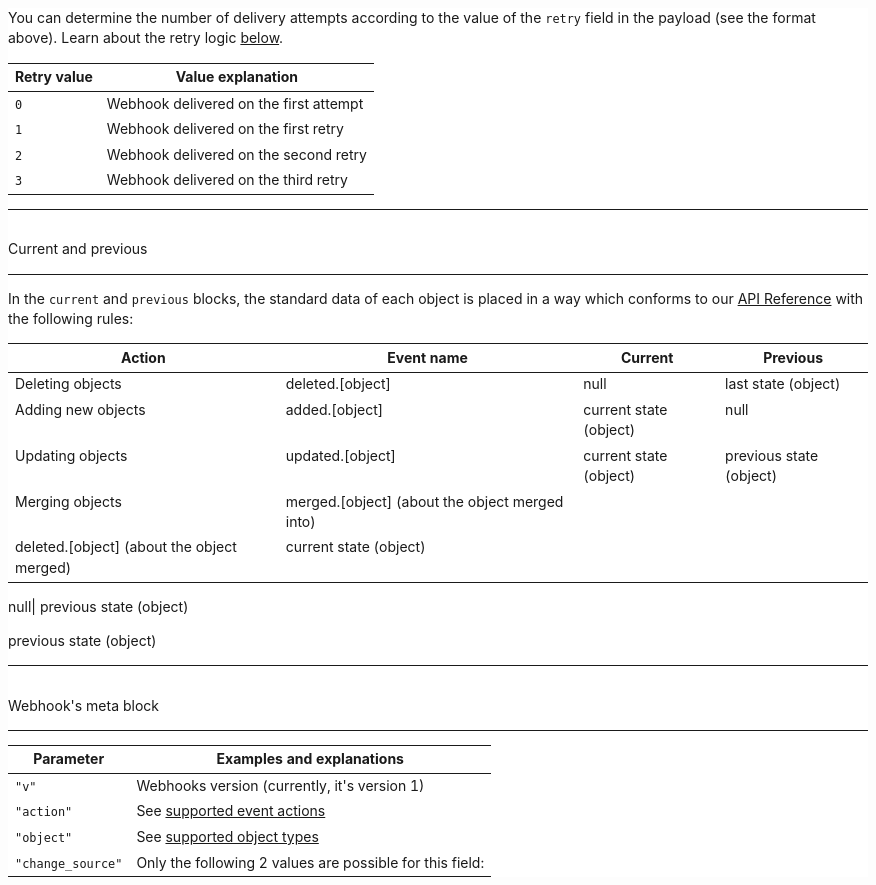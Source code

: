 You can determine the number of delivery attempts according to the value of the `retry` field in the payload (see the format above). Learn about the retry logic [below](/docs/guide-for-webhooks#retry-logic).

Retry value| Value explanation  
---|---  
`0`| Webhook delivered on the first attempt  
`1`| Webhook delivered on the first retry  
`2`| Webhook delivered on the second retry  
`3`| Webhook delivered on the third retry  
  
  


* * *

## 

Current and previous

[](#current-and-previous)

* * *

In the `current` and `previous` blocks, the standard data of each object is placed in a way which conforms to our [API Reference](https://developers.pipedrive.com/docs/api/v1) with the following rules:

Action| Event name| Current| Previous  
---|---|---|---  
Deleting objects| deleted.[object]| null| last state (object)  
Adding new objects| added.[object]| current state (object)| null  
Updating objects| updated.[object]| current state (object)| previous state (object)  
Merging objects| merged.[object] (about the object merged into)  
deleted.[object] (about the object merged)| current state (object)  
  
null| previous state (object)  
  
previous state (object)  
  
  


* * *

## 

Webhook's meta block

[](#webhooks-meta-block)

* * *

Parameter| Examples and explanations  
---|---  
`"v"`| Webhooks version (currently, it's version 1)  
`"action"`| See [supported event actions](/docs/guide-for-webhooks#supported-event-actions)  
`"object"`| See [supported object types](/docs/guide-for-webhooks#supported-object-types)  
`"change_source"`| Only the following 2 values are possible for this field:

  
  